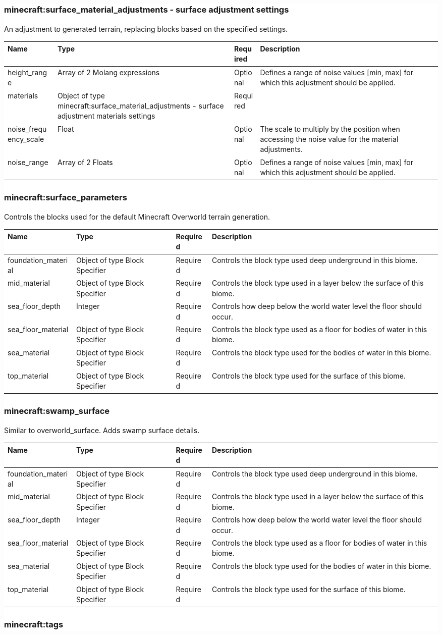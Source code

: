 
### minecraft:surface_material_adjustments - surface adjustment settings

An adjustment to generated terrain, replacing blocks based on the specified settings.

|Name |Type |Required |Description |
|:-----------|:-----------|:-------|:-----------|
|height_range| Array of 2 Molang expressions| Optional| Defines a range of noise values [min, max] for which this adjustment should be applied.|
|materials| Object of type minecraft:surface_material_adjustments - surface adjustment materials settings| Required| |
|noise_frequency_scale| Float| Optional| The scale to multiply by the position when accessing the noise value for the material adjustments.|
|noise_range| Array of 2 Floats| Optional| Defines a range of noise values [min, max] for which this adjustment should be applied.|


### minecraft:surface_parameters

Controls the blocks used for the default Minecraft Overworld terrain generation.

|Name |Type |Required |Description |
|:-----------|:-----------|:-------|:-----------|
|foundation_material| Object of type Block Specifier| Required| Controls the block type used deep underground in this biome.|
|mid_material| Object of type Block Specifier| Required| Controls the block type used in a layer below the surface of this biome.|
|sea_floor_depth| Integer| Required| Controls how deep below the world water level the floor should occur.|
|sea_floor_material| Object of type Block Specifier| Required| Controls the block type used as a floor for bodies of water in this biome.|
|sea_material| Object of type Block Specifier| Required| Controls the block type used for the bodies of water in this biome.|
|top_material| Object of type Block Specifier| Required| Controls the block type used for the surface of this biome.|


### minecraft:swamp_surface

Similar to overworld_surface. Adds swamp surface details.

|Name |Type |Required |Description |
|:-----------|:-----------|:-------|:-----------|
|foundation_material| Object of type Block Specifier| Required| Controls the block type used deep underground in this biome.|
|mid_material| Object of type Block Specifier| Required| Controls the block type used in a layer below the surface of this biome.|
|sea_floor_depth| Integer| Required| Controls how deep below the world water level the floor should occur.|
|sea_floor_material| Object of type Block Specifier| Required| Controls the block type used as a floor for bodies of water in this biome.|
|sea_material| Object of type Block Specifier| Required| Controls the block type used for the bodies of water in this biome.|
|top_material| Object of type Block Specifier| Required| Controls the block type used for the surface of this biome.|


### minecraft:tags
